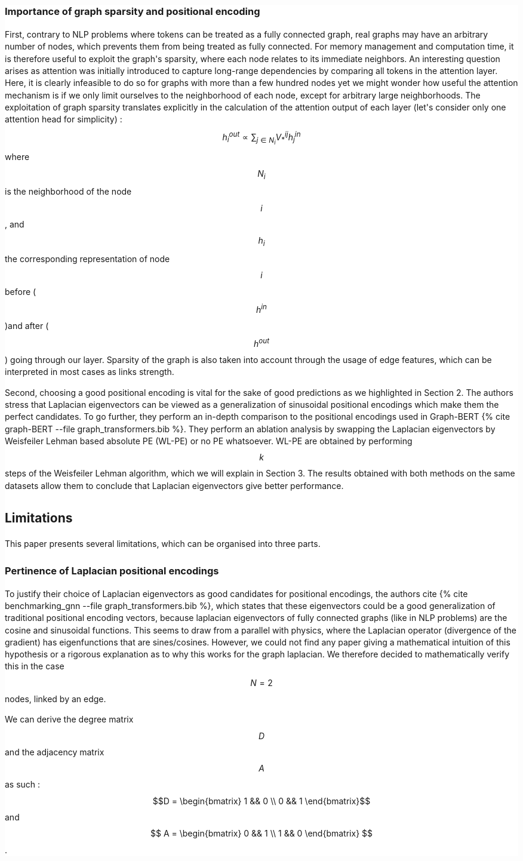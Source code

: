 ### Importance of graph sparsity and positional encoding
First, contrary to NLP problems where tokens can be treated as a fully connected graph, real graphs may have an arbitrary number of nodes, which prevents them from being treated as fully connected. For memory management and computation time, it is therefore useful to exploit the graph's sparsity, where each node relates to its immediate neighbors. An interesting question arises as attention was initially introduced to capture long-range dependencies by comparing all tokens in the attention layer. Here, it is clearly infeasible to do so for graphs with more than a few hundred nodes yet we might wonder how useful the attention mechanism is if we only limit ourselves to the neighborhood of each node, except for arbitrary large neighborhoods. The exploitation of graph sparsity translates explicitly in the calculation of the attention output of each layer (let's consider only one attention head for simplicity) :
$$h_i^{out} \propto \sum_{j \in N_i}V_*^{ij}h_j^{in}$$
where $$N_i$$ is the neighborhood of the node $$i$$, and $$h_i$$ the corresponding representation of node $$i$$ before ($$h^{in}$$)and after ($$h^{out}$$) going through our layer. Sparsity of the graph is also taken into account through the usage of edge features, which can be interpreted in most cases as links strength.

Second, choosing a good positional encoding is vital for the sake of good predictions as we highlighted in Section 2. The authors stress that Laplacian eigenvectors can be viewed as a generalization of sinusoidal positional encodings which make them the perfect candidates. To go further, they perform an in-depth comparison to the positional encodings used in Graph-BERT {% cite graph-BERT --file graph_transformers.bib  %}. They perform an ablation analysis by swapping the Laplacian eigenvectors by Weisfeiler Lehman based absolute PE (WL-PE) or no PE whatsoever. WL-PE are obtained by performing $$k$$ steps of the Weisfeiler Lehman algorithm, which we will explain in Section 3. The results obtained with both methods on the same datasets allow them to conclude that Laplacian eigenvectors give better performance.

## Limitations

This paper presents several limitations, which can be organised into three parts.

### Pertinence of Laplacian positional encodings
To justify their choice of Laplacian eigenvectors as good candidates for positional encodings, the authors cite {% cite benchmarking_gnn --file graph_transformers.bib  %}, which states that these eigenvectors could be a good generalization of traditional positional encoding vectors, because laplacian eigenvectors of fully connected graphs (like in NLP problems) are the cosine and sinusoidal functions. This seems to draw from a parallel with physics, where the Laplacian operator (divergence of the gradient) has eigenfunctions that are sines/cosines. However, we could not find any paper giving a mathematical intuition of this hypothesis or a rigorous explanation as to why this works for the graph laplacian. We therefore decided to mathematically verify this in the case $$N=2$$ nodes, linked by an edge.

We can derive the degree matrix $$D$$ and the adjacency matrix $$A$$ as such : 
$$D = \begin{bmatrix} 
1 && 0 \\
0 && 1
\end{bmatrix}$$ and 
$$
A = \begin{bmatrix}
0 && 1 \\
1 && 0
\end{bmatrix}
$$. 
